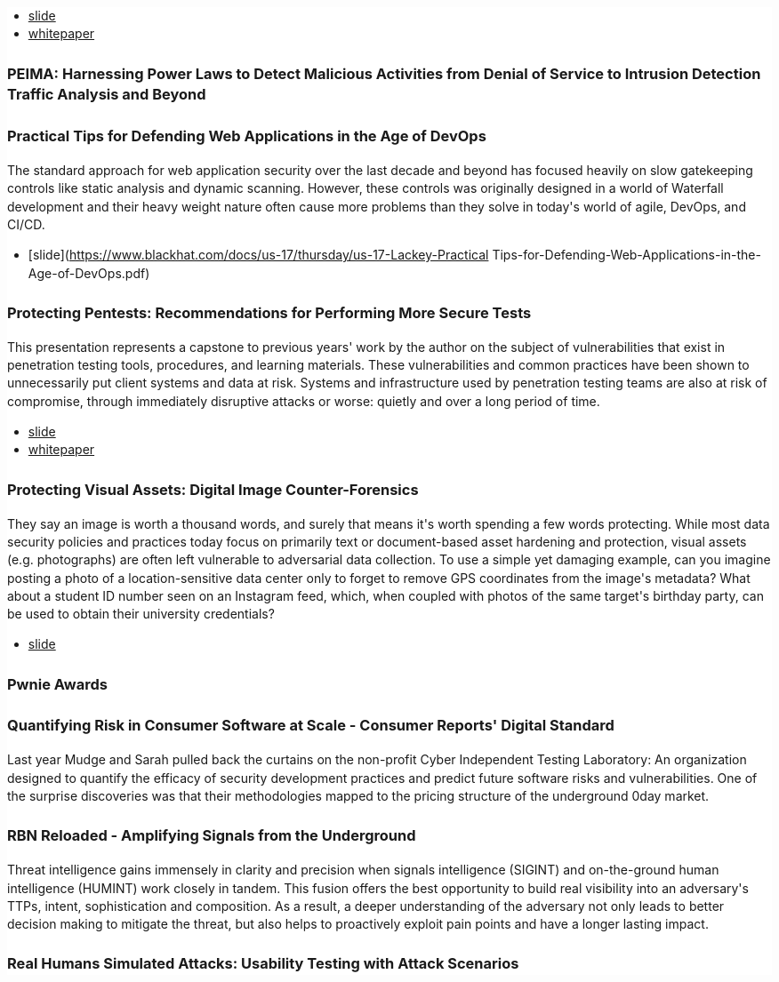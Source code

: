 - [slide](https://www.blackhat.com/docs/us-17/wednesday/us-17-Wright-Orange-Is-The-New-Purple.pdf)
- [whitepaper](https://www.blackhat.com/docs/us-17/wednesday/us-17-Wright-Orange-Is-The-New-Purple-wp.pdf)
### PEIMA: Harnessing Power Laws to Detect Malicious Activities from Denial of Service to Intrusion Detection Traffic Analysis and Beyond

### Practical Tips for Defending Web Applications in the Age of DevOps
The standard approach for web application security over the last decade and beyond has focused heavily on slow gatekeeping controls like static analysis and dynamic scanning. However, these controls was originally designed in a world of Waterfall development and their heavy weight nature often cause more problems than they solve in today's world of agile, DevOps, and CI/CD.
- [slide](https://www.blackhat.com/docs/us-17/thursday/us-17-Lackey-Practical Tips-for-Defending-Web-Applications-in-the-Age-of-DevOps.pdf)
### Protecting Pentests: Recommendations for Performing More Secure Tests
This presentation represents a capstone to previous years' work by the author on the subject of vulnerabilities that exist in penetration testing tools, procedures, and learning materials. These vulnerabilities and common practices have been shown to unnecessarily put client systems and data at risk. Systems and infrastructure used by penetration testing teams are also at risk of compromise, through immediately disruptive attacks or worse: quietly and over a long period of time.
- [slide](https://www.blackhat.com/docs/us-17/wednesday/us-17-McGrew-Protecting-Pentests-Recommendations-For-Performing-More-Secure-Tests.pdf)
- [whitepaper](https://www.blackhat.com/docs/us-17/wednesday/us-17-McGrew-Protecting-Pentests-Recommendations-For-Performing-More-Secure-Tests-wp.pdf)
### Protecting Visual Assets: Digital Image Counter-Forensics
They say an image is worth a thousand words, and surely that means it's worth spending a few words protecting. While most data security policies and practices today focus on primarily text or document-based asset hardening and protection, visual assets (e.g. photographs) are often left vulnerable to adversarial data collection. To use a simple yet damaging example, can you imagine posting a photo of a location-sensitive data center only to forget to remove GPS coordinates from the image's metadata? What about a student ID number seen on an Instagram feed, which, when coupled with photos of the same target's birthday party, can be used to obtain their university credentials?
- [slide](https://www.blackhat.com/docs/us-17/wednesday/us-17-Mazurov-Brown-Protecting-Visual-Assets-Digital-Image-Counter-Forensics.pdf)
### Pwnie Awards

### Quantifying Risk in Consumer Software at Scale - Consumer Reports' Digital Standard
Last year Mudge and Sarah pulled back the curtains on the non-profit Cyber Independent Testing Laboratory: An organization designed to quantify the efficacy of security development practices and predict future software risks and vulnerabilities. One of the surprise discoveries was that their methodologies mapped to the pricing structure of the underground 0day market. 
### RBN Reloaded - Amplifying Signals from the Underground
Threat intelligence gains immensely in clarity and precision when signals intelligence (SIGINT) and on-the-ground human intelligence (HUMINT) work closely in tandem. This fusion offers the best opportunity to build real visibility into an adversary's TTPs, intent, sophistication and composition. As a result, a deeper understanding of the adversary not only leads to better decision making to mitigate the threat, but also helps to proactively exploit pain points and have a longer lasting impact.
### Real Humans Simulated Attacks: Usability Testing with Attack Scenarios